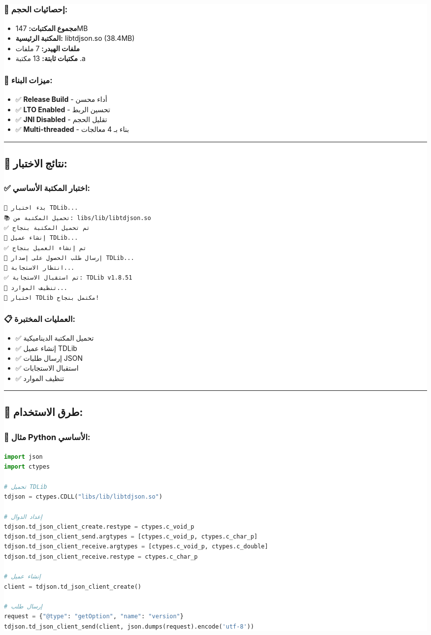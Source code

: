 ### **💾 إحصائيات الحجم:**
- **مجموع المكتبات:** 147MB
- **المكتبة الرئيسية:** libtdjson.so (38.4MB)
- **ملفات الهيدر:** 7 ملفات
- **مكتبات ثابتة:** 13 مكتبة .a

### **🎯 ميزات البناء:**
- ✅ **Release Build** - أداء محسن
- ✅ **LTO Enabled** - تحسين الربط
- ✅ **JNI Disabled** - تقليل الحجم
- ✅ **Multi-threaded** - بناء بـ 4 معالجات

---

## 🧪 **نتائج الاختبار:**

### **✅ اختبار المكتبة الأساسي:**
```
🧪 بدء اختبار TDLib...
📚 تحميل المكتبة من: libs/lib/libtdjson.so
✅ تم تحميل المكتبة بنجاح
🔗 إنشاء عميل TDLib...
✅ تم إنشاء العميل بنجاح
📡 إرسال طلب الحصول على إصدار TDLib...
📨 انتظار الاستجابة...
✅ تم استقبال الاستجابة: TDLib v1.8.51
🧹 تنظيف الموارد...
🎉 اختبار TDLib مكتمل بنجاح!
```

### **📋 العمليات المختبرة:**
- ✅ تحميل المكتبة الديناميكية
- ✅ إنشاء عميل TDLib
- ✅ إرسال طلبات JSON
- ✅ استقبال الاستجابات  
- ✅ تنظيف الموارد

---

## 🔗 **طرق الاستخدام:**

### **🐍 مثال Python الأساسي:**
```python
import json
import ctypes

# تحميل TDLib
tdjson = ctypes.CDLL("libs/lib/libtdjson.so")

# إعداد الدوال
tdjson.td_json_client_create.restype = ctypes.c_void_p
tdjson.td_json_client_send.argtypes = [ctypes.c_void_p, ctypes.c_char_p]
tdjson.td_json_client_receive.argtypes = [ctypes.c_void_p, ctypes.c_double]
tdjson.td_json_client_receive.restype = ctypes.c_char_p

# إنشاء عميل
client = tdjson.td_json_client_create()

# إرسال طلب
request = {"@type": "getOption", "name": "version"}
tdjson.td_json_client_send(client, json.dumps(request).encode('utf-8'))

```
